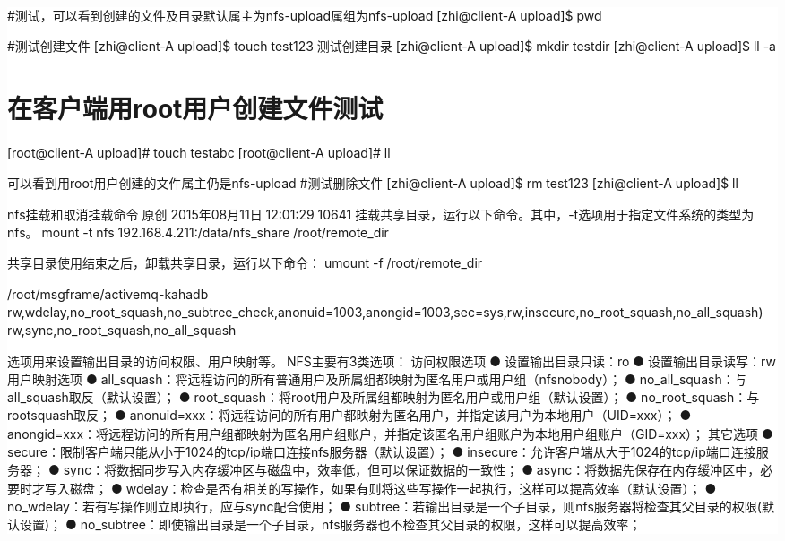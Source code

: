     
#测试，可以看到创建的文件及目录默认属主为nfs-upload属组为nfs-upload
[zhi@client-A upload]$ pwd


#测试创建文件
[zhi@client-A upload]$ touch test123
测试创建目录
[zhi@client-A upload]$ mkdir  testdir
[zhi@client-A upload]$ ll -a


# 在客户端用root用户创建文件测试
[root@client-A upload]# touch testabc
[root@client-A upload]# ll


可以看到用root用户创建的文件属主仍是nfs-upload
#测试删除文件
[zhi@client-A upload]$ rm test123
[zhi@client-A upload]$ ll


nfs挂载和取消挂载命令
原创 2015年08月11日 12:01:29 10641
挂载共享目录，运行以下命令。其中，-t选项用于指定文件系统的类型为nfs。
mount -t nfs 192.168.4.211:/data/nfs_share /root/remote_dir

共享目录使用结束之后，卸载共享目录，运行以下命令：
umount -f /root/remote_dir





/root/msgframe/activemq-kahadb
                rw,wdelay,no_root_squash,no_subtree_check,anonuid=1003,anongid=1003,sec=sys,rw,insecure,no_root_squash,no_all_squash)
rw,sync,no_root_squash,no_all_squash


选项用来设置输出目录的访问权限、用户映射等。
NFS主要有3类选项：
访问权限选项
  ● 设置输出目录只读：ro
  ● 设置输出目录读写：rw
用户映射选项
  ● all_squash：将远程访问的所有普通用户及所属组都映射为匿名用户或用户组（nfsnobody）；
  ● no_all_squash：与all_squash取反（默认设置）；
  ● root_squash：将root用户及所属组都映射为匿名用户或用户组（默认设置）；
  ● no_root_squash：与rootsquash取反；
  ● anonuid=xxx：将远程访问的所有用户都映射为匿名用户，并指定该用户为本地用户（UID=xxx）；
  ● anongid=xxx：将远程访问的所有用户组都映射为匿名用户组账户，并指定该匿名用户组账户为本地用户组账户（GID=xxx）；
其它选项
  ● secure：限制客户端只能从小于1024的tcp/ip端口连接nfs服务器（默认设置）；
  ● insecure：允许客户端从大于1024的tcp/ip端口连接服务器；
  ● sync：将数据同步写入内存缓冲区与磁盘中，效率低，但可以保证数据的一致性；
  ● async：将数据先保存在内存缓冲区中，必要时才写入磁盘；
  ● wdelay：检查是否有相关的写操作，如果有则将这些写操作一起执行，这样可以提高效率（默认设置）；
  ● no_wdelay：若有写操作则立即执行，应与sync配合使用；
  ● subtree：若输出目录是一个子目录，则nfs服务器将检查其父目录的权限(默认设置)；
  ● no_subtree：即使输出目录是一个子目录，nfs服务器也不检查其父目录的权限，这样可以提高效率；
  
